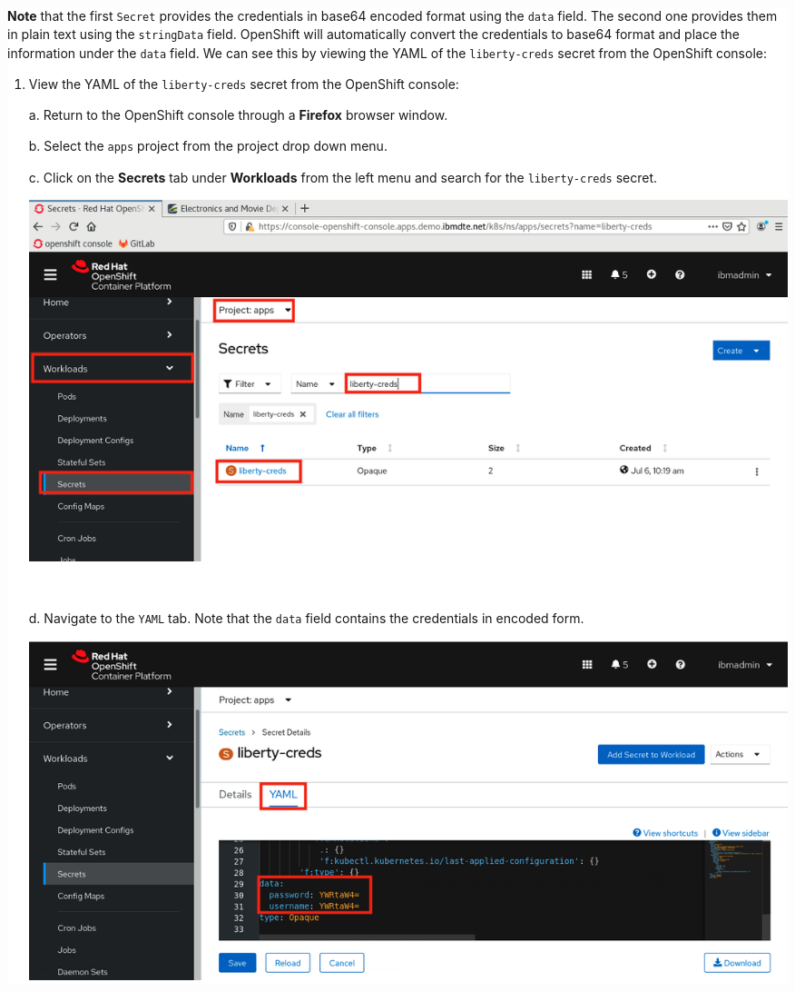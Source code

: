 
**Note** that the first `Secret` provides the credentials in base64 encoded format using the `data` field. The second one provides them in plain text using the `stringData` field. OpenShift will automatically convert the credentials to base64 format and place the information under the `data` field.  We can see this by viewing the YAML of the `liberty-creds` secret from the OpenShift console:

1. View the YAML of the `liberty-creds` secret from the OpenShift console:

    a. Return to the OpenShift console through a **Firefox** browser window.
    
	b. Select the `apps` project from the project drop down menu.
    
	c. Click on the **Secrets** tab under **Workloads** from the left menu and search for the `liberty-creds` secret.

      ![secrets1](extras/images/secrets1.png)

      <br/>

    d. Navigate to the `YAML` tab. Note that the `data` field contains the credentials in encoded form.

      ![secrets2](extras/images/secrets2.png)
